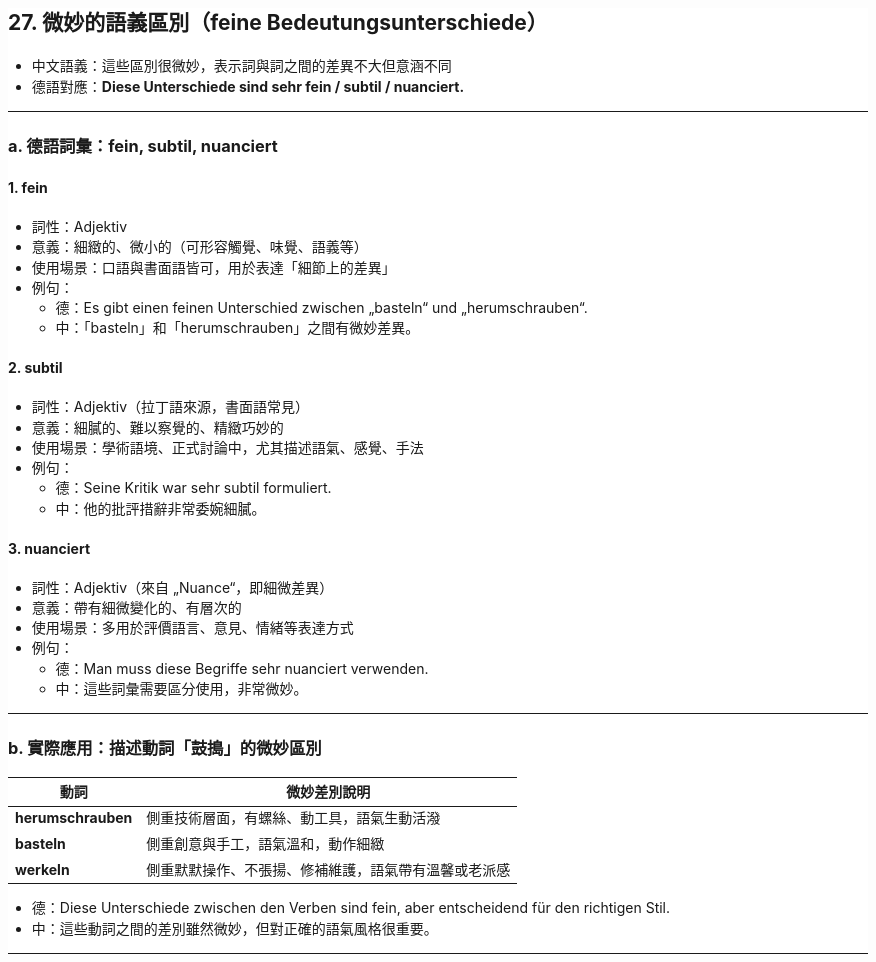 ## 27. 微妙的語義區別（feine Bedeutungsunterschiede）

- 中文語義：這些區別很微妙，表示詞與詞之間的差異不大但意涵不同
- 德語對應：**Diese Unterschiede sind sehr fein / subtil / nuanciert.**

---

### a. 德語詞彙：fein, subtil, nuanciert

#### 1. **fein**

- 詞性：Adjektiv
- 意義：細緻的、微小的（可形容觸覺、味覺、語義等）
- 使用場景：口語與書面語皆可，用於表達「細節上的差異」
- 例句：
  - 德：Es gibt einen feinen Unterschied zwischen „basteln“ und „herumschrauben“.
  - 中：「basteln」和「herumschrauben」之間有微妙差異。

#### 2. **subtil**

- 詞性：Adjektiv（拉丁語來源，書面語常見）
- 意義：細膩的、難以察覺的、精緻巧妙的
- 使用場景：學術語境、正式討論中，尤其描述語氣、感覺、手法
- 例句：
  - 德：Seine Kritik war sehr subtil formuliert.
  - 中：他的批評措辭非常委婉細膩。

#### 3. **nuanciert**

- 詞性：Adjektiv（來自 „Nuance“，即細微差異）
- 意義：帶有細微變化的、有層次的
- 使用場景：多用於評價語言、意見、情緒等表達方式
- 例句：
  - 德：Man muss diese Begriffe sehr nuanciert verwenden.
  - 中：這些詞彙需要區分使用，非常微妙。

---

### b. 實際應用：描述動詞「鼓搗」的微妙區別

| 動詞             | 微妙差別說明                                                                 |
|------------------|------------------------------------------------------------------------------|
| **herumschrauben** | 側重技術層面，有螺絲、動工具，語氣生動活潑                                     |
| **basteln**        | 側重創意與手工，語氣溫和，動作細緻                                              |
| **werkeln**        | 側重默默操作、不張揚、修補維護，語氣帶有溫馨或老派感                               |

- 德：Diese Unterschiede zwischen den Verben sind fein, aber entscheidend für den richtigen Stil.
- 中：這些動詞之間的差別雖然微妙，但對正確的語氣風格很重要。

---
